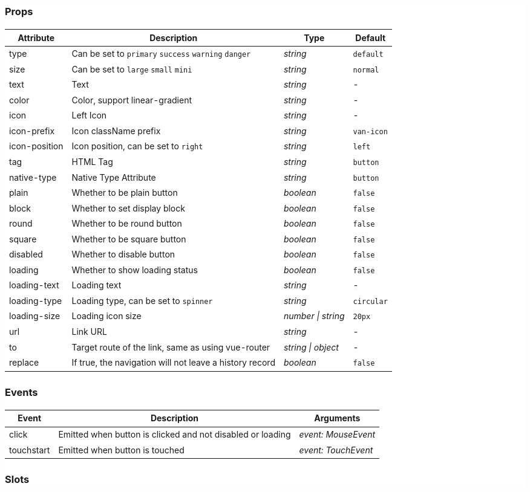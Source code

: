 ### Props

| Attribute | Description | Type | Default |
| --- | --- | --- | --- |
| type | Can be set to `primary` `success` `warning` `danger` | _string_ | `default` |
| size | Can be set to `large` `small` `mini` | _string_ | `normal` |
| text | Text | _string_ | - |
| color | Color, support linear-gradient | _string_ | - |
| icon | Left Icon | _string_ | - |
| icon-prefix | Icon className prefix | _string_ | `van-icon` |
| icon-position | Icon position, can be set to `right` | _string_ | `left` |
| tag | HTML Tag | _string_ | `button` |
| native-type | Native Type Attribute | _string_ | `button` |
| plain | Whether to be plain button | _boolean_ | `false` |
| block | Whether to set display block | _boolean_ | `false` |
| round | Whether to be round button | _boolean_ | `false` |
| square | Whether to be square button | _boolean_ | `false` |
| disabled | Whether to disable button | _boolean_ | `false` |
| loading | Whether to show loading status | _boolean_ | `false` |
| loading-text | Loading text | _string_ | - |
| loading-type | Loading type, can be set to `spinner` | _string_ | `circular` |
| loading-size | Loading icon size | _number \| string_ | `20px` |
| url | Link URL | _string_ | - |
| to | Target route of the link, same as using vue-router | _string \| object_ | - |
| replace | If true, the navigation will not leave a history record | _boolean_ | `false` |

### Events

| Event | Description | Arguments |
| --- | --- | --- |
| click | Emitted when button is clicked and not disabled or loading | _event: MouseEvent_ |
| touchstart | Emitted when button is touched | _event: TouchEvent_ |

### Slots
